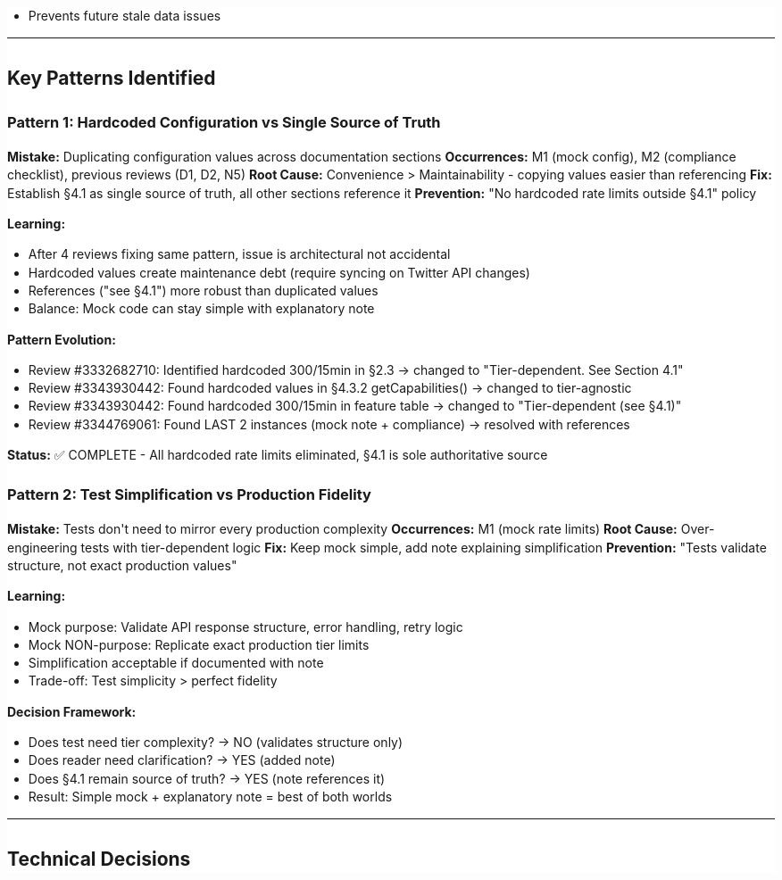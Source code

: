   - Prevents future stale data issues

---

## Key Patterns Identified

### Pattern 1: Hardcoded Configuration vs Single Source of Truth

**Mistake:** Duplicating configuration values across documentation sections
**Occurrences:** M1 (mock config), M2 (compliance checklist), previous reviews (D1, D2, N5)
**Root Cause:** Convenience > Maintainability - copying values easier than referencing
**Fix:** Establish §4.1 as single source of truth, all other sections reference it
**Prevention:** "No hardcoded rate limits outside §4.1" policy

**Learning:**
- After 4 reviews fixing same pattern, issue is architectural not accidental
- Hardcoded values create maintenance debt (require syncing on Twitter API changes)
- References ("see §4.1") more robust than duplicated values
- Balance: Mock code can stay simple with explanatory note

**Pattern Evolution:**
- Review #3332682710: Identified hardcoded 300/15min in §2.3 → changed to "Tier-dependent. See Section 4.1"
- Review #3343930442: Found hardcoded values in §4.3.2 getCapabilities() → changed to tier-agnostic
- Review #3343930442: Found hardcoded 300/15min in feature table → changed to "Tier-dependent (see §4.1)"
- Review #3344769061: Found LAST 2 instances (mock note + compliance) → resolved with references

**Status:** ✅ COMPLETE - All hardcoded rate limits eliminated, §4.1 is sole authoritative source

### Pattern 2: Test Simplification vs Production Fidelity

**Mistake:** Tests don't need to mirror every production complexity
**Occurrences:** M1 (mock rate limits)
**Root Cause:** Over-engineering tests with tier-dependent logic
**Fix:** Keep mock simple, add note explaining simplification
**Prevention:** "Tests validate structure, not exact production values"

**Learning:**
- Mock purpose: Validate API response structure, error handling, retry logic
- Mock NON-purpose: Replicate exact production tier limits
- Simplification acceptable if documented with note
- Trade-off: Test simplicity > perfect fidelity

**Decision Framework:**
- Does test need tier complexity? → NO (validates structure only)
- Does reader need clarification? → YES (added note)
- Does §4.1 remain source of truth? → YES (note references it)
- Result: Simple mock + explanatory note = best of both worlds

---

## Technical Decisions
